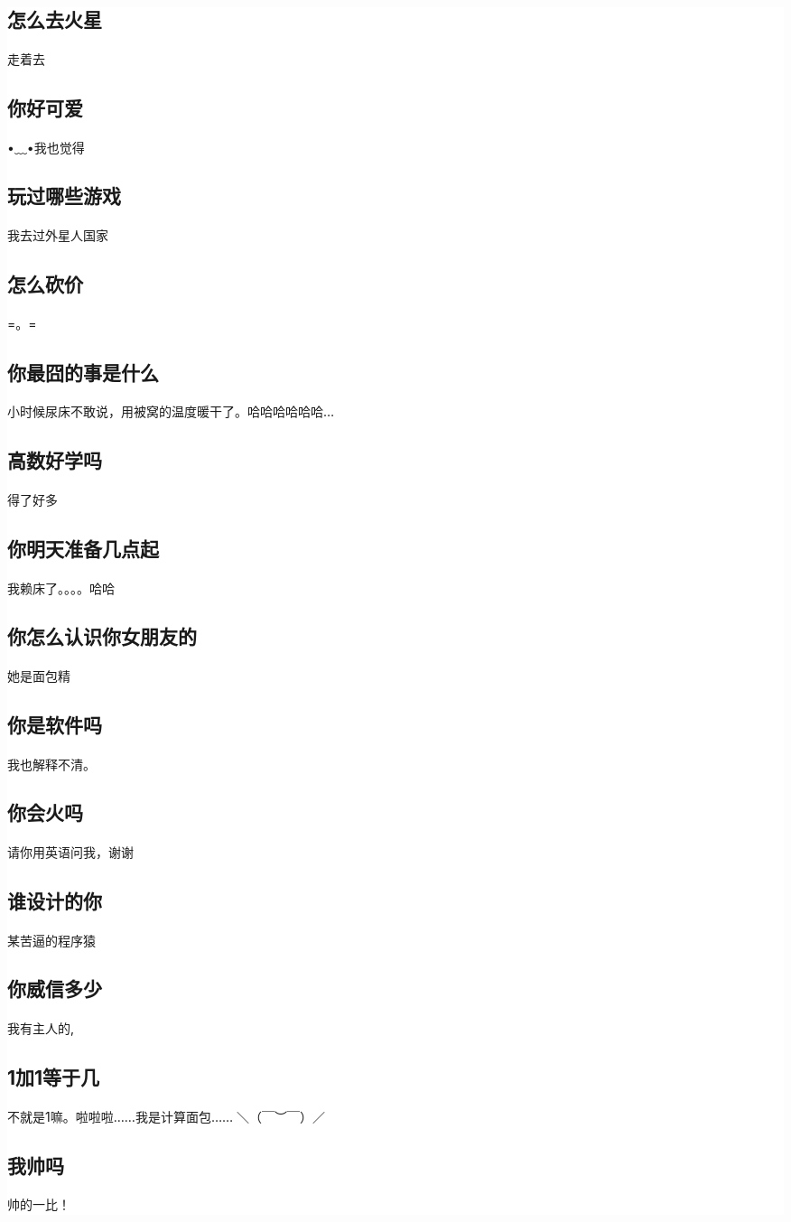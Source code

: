 ## 怎么去火星
走着去

## 你好可爱
•﹏•我也觉得

## 玩过哪些游戏
我去过外星人国家

## 怎么砍价
=。=

## 你最囧的事是什么
小时候尿床不敢说，用被窝的温度暖干了。哈哈哈哈哈哈…

## 高数好学吗
得了好多

## 你明天准备几点起
我赖床了。。。。哈哈

## 你怎么认识你女朋友的
她是面包精

## 你是软件吗
我也解释不清。

## 你会火吗
请你用英语问我，谢谢

## 谁设计的你
某苦逼的程序猿

## 你威信多少
我有主人的,

## 1加1等于几
不就是1嘛。啦啦啦……我是计算面包…… ＼（￣︶￣）／

## 我帅吗
帅的一比！
